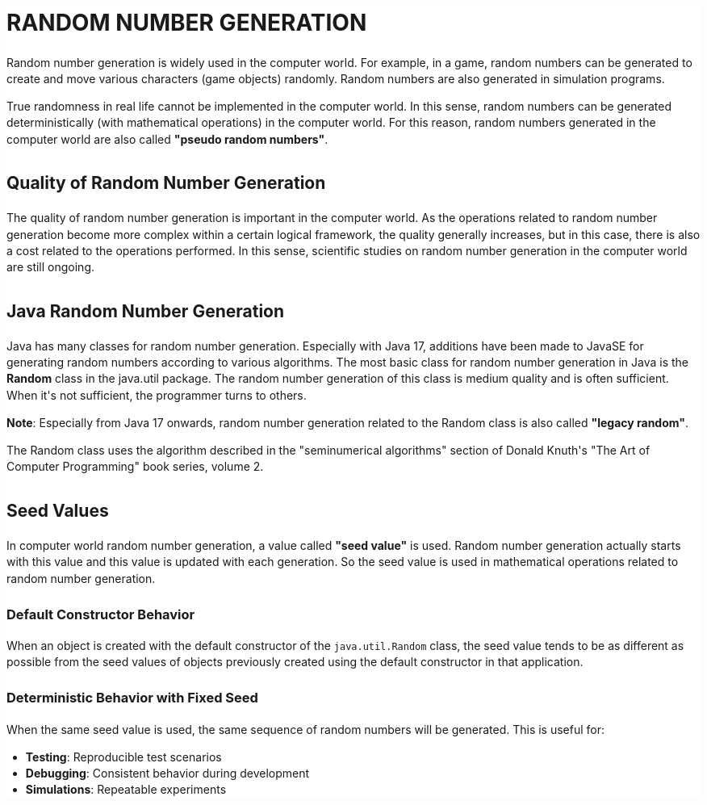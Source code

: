 # RANDOM NUMBER GENERATION

Random number generation is widely used in the computer world. For example, in a game, random numbers can be generated to create and move various characters (game objects) randomly. Random numbers are also generated in simulation programs.

True randomness in real life cannot be implemented in the computer world. In this sense, random numbers can be generated deterministically (with mathematical operations) in the computer world. For this reason, random numbers generated in the computer world are also called **"pseudo random numbers"**.

## Quality of Random Number Generation

The quality of random number generation is important in the computer world. As the operations related to random number generation become more complex within a certain logical framework, the quality generally increases, but in this case, there is also a cost related to the operations performed. In this sense, scientific studies on random number generation in the computer world are still ongoing.

## Java Random Number Generation

Java has many classes for random number generation. Especially with Java 17, additions have been made to JavaSE for generating random numbers according to various algorithms. The most basic class for random number generation in Java is the **Random** class in the java.util package. The random number generation of this class is medium quality and is often sufficient. When it's not sufficient, the programmer turns to others.

**Note**: Especially from Java 17 onwards, random number generation related to the Random class is also called **"legacy random"**.

The Random class uses the algorithm described in the "seminumerical algorithms" section of Donald Knuth's "The Art of Computer Programming" book series, volume 2.

## Seed Values

In computer world random number generation, a value called **"seed value"** is used. Random number generation actually starts with this value and this value is updated with each generation. So the seed value is used in mathematical operations related to random number generation.

### Default Constructor Behavior

When an object is created with the default constructor of the `java.util.Random` class, the seed value tends to be as different as possible from the seed values of objects previously created using the default constructor in that application.

### Deterministic Behavior with Fixed Seed

When the same seed value is used, the same sequence of random numbers will be generated. This is useful for:
- **Testing**: Reproducible test scenarios
- **Debugging**: Consistent behavior during development
- **Simulations**: Repeatable experiments
